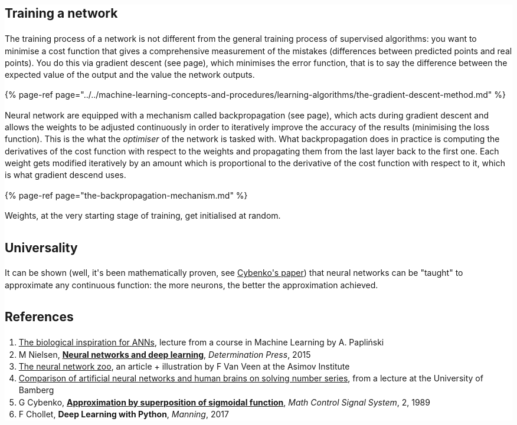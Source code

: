 ## Training a network

The training process of a network is not different from the general training process of supervised algorithms: you want to minimise a cost function that gives a comprehensive measurement of the mistakes \(differences between predicted points and real points\). You do this via gradient descent \(see page\), which minimises the error function, that is to say the difference between the expected value of the output and the value the network outputs.

{% page-ref page="../../machine-learning-concepts-and-procedures/learning-algorithms/the-gradient-descent-method.md" %}

Neural network are equipped with a mechanism called backpropagation \(see page\), which acts during gradient descent and allows the weights to be adjusted continuously in order to iteratively improve the accuracy of the results \(minimising the loss function\). This is the what the _optimiser_ of the network is tasked with. What backpropagation does in practice is computing the derivatives of the cost function with respect to the weights and propagating them from the last layer back to the first one. Each weight gets modified iteratively by an amount which is proportional to the derivative of the cost function with respect to it, which is what gradient descend uses.

{% page-ref page="the-backpropagation-mechanism.md" %}

Weights, at the very starting stage of training, get initialised at random.

## Universality

It can be shown \(well, it's been mathematically proven, see [Cybenko's paper](artificial-neural-networks-in-a-nutshell.md#references)\) that neural networks can be "taught" to approximate any continuous function: the more neurons, the better the approximation achieved.

## References

1. [The biological inspiration for ANNs](http://read.pudn.com/downloads164/doc/747044/L01.pdf), lecture from a course in Machine Learning by A. Papliński
2. M Nielsen, [**Neural networks and deep learning**](http://neuralnetworksanddeeplearning.com), _Determination Press_, 2015
3. [The neural network zoo](http://www.asimovinstitute.org/neural-network-zoo/), an article + illustration by F Van Veen at the Asimov Institute
4. [Comparison of artificial neural networks and human brains on solving number series](http://www.cogsys.wiai.uni-bamberg.de/teaching/ws1112/km/practice/ANNs.pdf), from a lecture at the University of Bamberg
5. G Cybenko, [**Approximation by superposition of sigmoidal function**](http://www.dartmouth.edu/~gvc/Cybenko_MCSS.pdf), _Math Control Signal System_, 2, 1989
6. F Chollet, **Deep Learning with Python**, _Manning_, 2017

